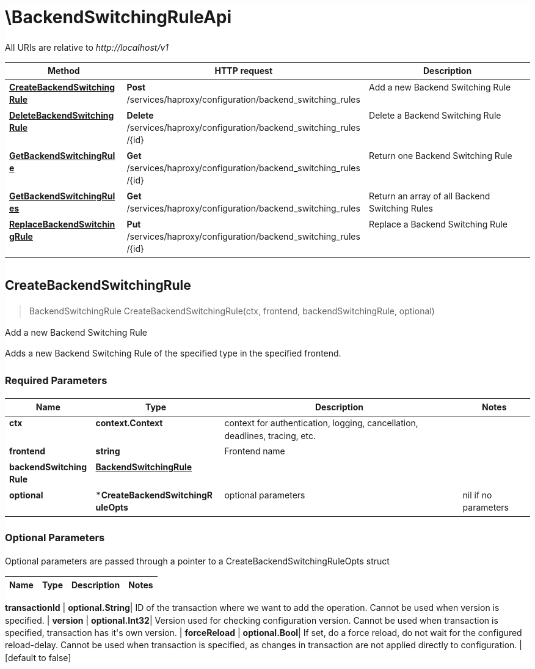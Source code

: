 # \BackendSwitchingRuleApi

All URIs are relative to *http://localhost/v1*

Method | HTTP request | Description
------------- | ------------- | -------------
[**CreateBackendSwitchingRule**](BackendSwitchingRuleApi.md#CreateBackendSwitchingRule) | **Post** /services/haproxy/configuration/backend_switching_rules | Add a new Backend Switching Rule
[**DeleteBackendSwitchingRule**](BackendSwitchingRuleApi.md#DeleteBackendSwitchingRule) | **Delete** /services/haproxy/configuration/backend_switching_rules/{id} | Delete a Backend Switching Rule
[**GetBackendSwitchingRule**](BackendSwitchingRuleApi.md#GetBackendSwitchingRule) | **Get** /services/haproxy/configuration/backend_switching_rules/{id} | Return one Backend Switching Rule
[**GetBackendSwitchingRules**](BackendSwitchingRuleApi.md#GetBackendSwitchingRules) | **Get** /services/haproxy/configuration/backend_switching_rules | Return an array of all Backend Switching Rules
[**ReplaceBackendSwitchingRule**](BackendSwitchingRuleApi.md#ReplaceBackendSwitchingRule) | **Put** /services/haproxy/configuration/backend_switching_rules/{id} | Replace a Backend Switching Rule



## CreateBackendSwitchingRule

> BackendSwitchingRule CreateBackendSwitchingRule(ctx, frontend, backendSwitchingRule, optional)

Add a new Backend Switching Rule

Adds a new Backend Switching Rule of the specified type in the specified frontend.

### Required Parameters


Name | Type | Description  | Notes
------------- | ------------- | ------------- | -------------
**ctx** | **context.Context** | context for authentication, logging, cancellation, deadlines, tracing, etc.
**frontend** | **string**| Frontend name | 
**backendSwitchingRule** | [**BackendSwitchingRule**](BackendSwitchingRule.md)|  | 
 **optional** | ***CreateBackendSwitchingRuleOpts** | optional parameters | nil if no parameters

### Optional Parameters

Optional parameters are passed through a pointer to a CreateBackendSwitchingRuleOpts struct


Name | Type | Description  | Notes
------------- | ------------- | ------------- | -------------


 **transactionId** | **optional.String**| ID of the transaction where we want to add the operation. Cannot be used when version is specified. | 
 **version** | **optional.Int32**| Version used for checking configuration version. Cannot be used when transaction is specified, transaction has it&#39;s own version. | 
 **forceReload** | **optional.Bool**| If set, do a force reload, do not wait for the configured reload-delay. Cannot be used when transaction is specified, as changes in transaction are not applied directly to configuration. | [default to false]
